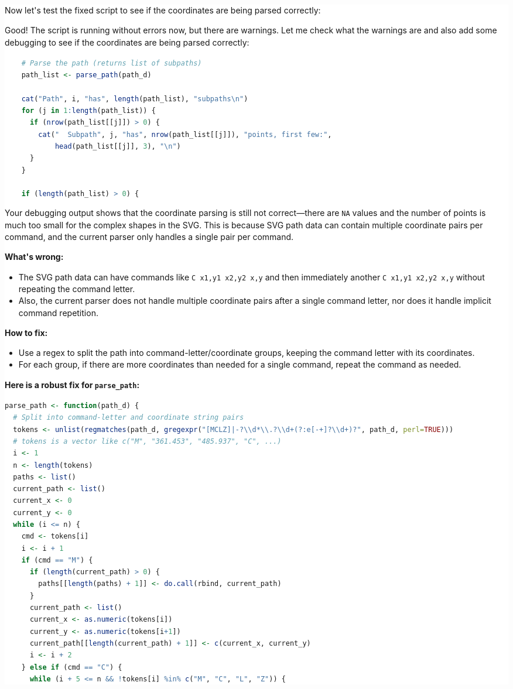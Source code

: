 
Now let's test the fixed script to see if the coordinates are being parsed correctly:


Good! The script is running without errors now, but there are warnings. Let me check what the warnings are and also add some debugging to see if the coordinates are being parsed correctly:


```r
    # Parse the path (returns list of subpaths)
    path_list <- parse_path(path_d)
    
    cat("Path", i, "has", length(path_list), "subpaths\n")
    for (j in 1:length(path_list)) {
      if (nrow(path_list[[j]]) > 0) {
        cat("  Subpath", j, "has", nrow(path_list[[j]]), "points, first few:", 
            head(path_list[[j]], 3), "\n")
      }
    }
    
    if (length(path_list) > 0) {
```


Your debugging output shows that the coordinate parsing is still not correct—there are `NA` values and the number of points is much too small for the complex shapes in the SVG. This is because SVG path data can contain multiple coordinate pairs per command, and the current parser only handles a single pair per command.

**What's wrong:**
- The SVG path data can have commands like `C x1,y1 x2,y2 x,y` and then immediately another `C x1,y1 x2,y2 x,y` without repeating the command letter.
- Also, the current parser does not handle multiple coordinate pairs after a single command letter, nor does it handle implicit command repetition.

**How to fix:**
- Use a regex to split the path into command-letter/coordinate groups, keeping the command letter with its coordinates.
- For each group, if there are more coordinates than needed for a single command, repeat the command as needed.

**Here is a robust fix for `parse_path`:**

```r
parse_path <- function(path_d) {
  # Split into command-letter and coordinate string pairs
  tokens <- unlist(regmatches(path_d, gregexpr("[MCLZ]|-?\\d*\\.?\\d+(?:e[-+]?\\d+)?", path_d, perl=TRUE)))
  # tokens is a vector like c("M", "361.453", "485.937", "C", ...)
  i <- 1
  n <- length(tokens)
  paths <- list()
  current_path <- list()
  current_x <- 0
  current_y <- 0
  while (i <= n) {
    cmd <- tokens[i]
    i <- i + 1
    if (cmd == "M") {
      if (length(current_path) > 0) {
        paths[[length(paths) + 1]] <- do.call(rbind, current_path)
      }
      current_path <- list()
      current_x <- as.numeric(tokens[i])
      current_y <- as.numeric(tokens[i+1])
      current_path[[length(current_path) + 1]] <- c(current_x, current_y)
      i <- i + 2
    } else if (cmd == "C") {
      while (i + 5 <= n && !tokens[i] %in% c("M", "C", "L", "Z")) {
```